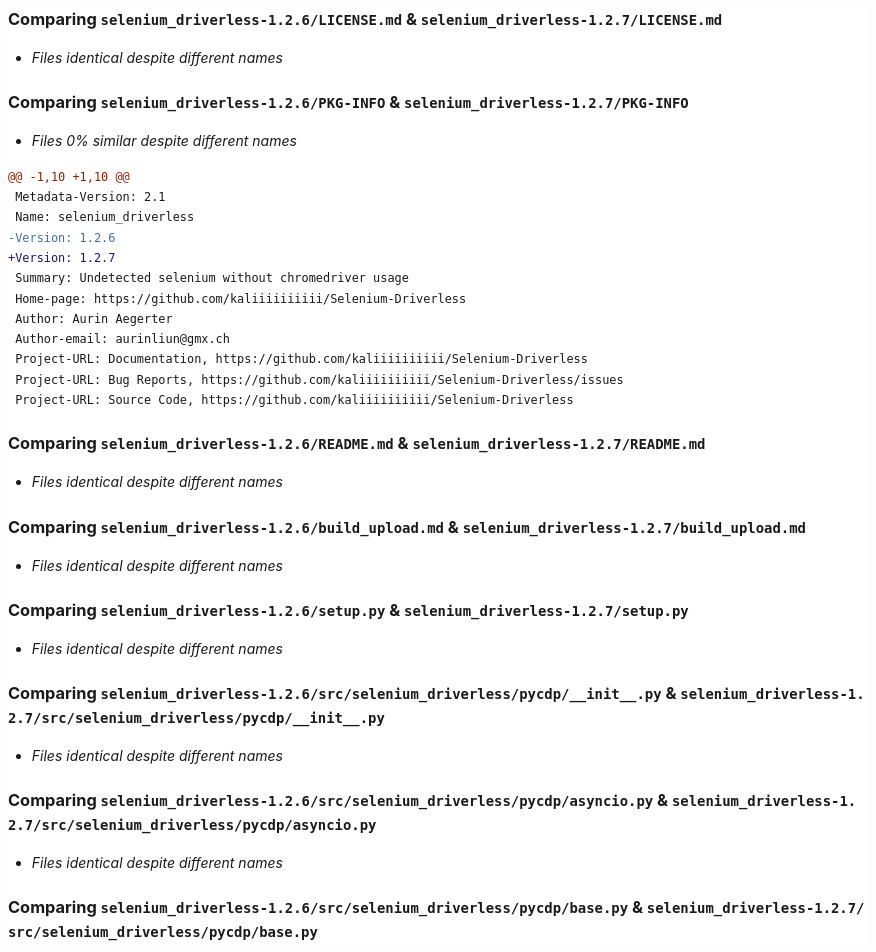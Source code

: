 ### Comparing `selenium_driverless-1.2.6/LICENSE.md` & `selenium_driverless-1.2.7/LICENSE.md`

 * *Files identical despite different names*

### Comparing `selenium_driverless-1.2.6/PKG-INFO` & `selenium_driverless-1.2.7/PKG-INFO`

 * *Files 0% similar despite different names*

```diff
@@ -1,10 +1,10 @@
 Metadata-Version: 2.1
 Name: selenium_driverless
-Version: 1.2.6
+Version: 1.2.7
 Summary: Undetected selenium without chromedriver usage
 Home-page: https://github.com/kaliiiiiiiiii/Selenium-Driverless
 Author: Aurin Aegerter
 Author-email: aurinliun@gmx.ch
 Project-URL: Documentation, https://github.com/kaliiiiiiiiii/Selenium-Driverless
 Project-URL: Bug Reports, https://github.com/kaliiiiiiiiii/Selenium-Driverless/issues
 Project-URL: Source Code, https://github.com/kaliiiiiiiiii/Selenium-Driverless
```

### Comparing `selenium_driverless-1.2.6/README.md` & `selenium_driverless-1.2.7/README.md`

 * *Files identical despite different names*

### Comparing `selenium_driverless-1.2.6/build_upload.md` & `selenium_driverless-1.2.7/build_upload.md`

 * *Files identical despite different names*

### Comparing `selenium_driverless-1.2.6/setup.py` & `selenium_driverless-1.2.7/setup.py`

 * *Files identical despite different names*

### Comparing `selenium_driverless-1.2.6/src/selenium_driverless/pycdp/__init__.py` & `selenium_driverless-1.2.7/src/selenium_driverless/pycdp/__init__.py`

 * *Files identical despite different names*

### Comparing `selenium_driverless-1.2.6/src/selenium_driverless/pycdp/asyncio.py` & `selenium_driverless-1.2.7/src/selenium_driverless/pycdp/asyncio.py`

 * *Files identical despite different names*

### Comparing `selenium_driverless-1.2.6/src/selenium_driverless/pycdp/base.py` & `selenium_driverless-1.2.7/src/selenium_driverless/pycdp/base.py`
